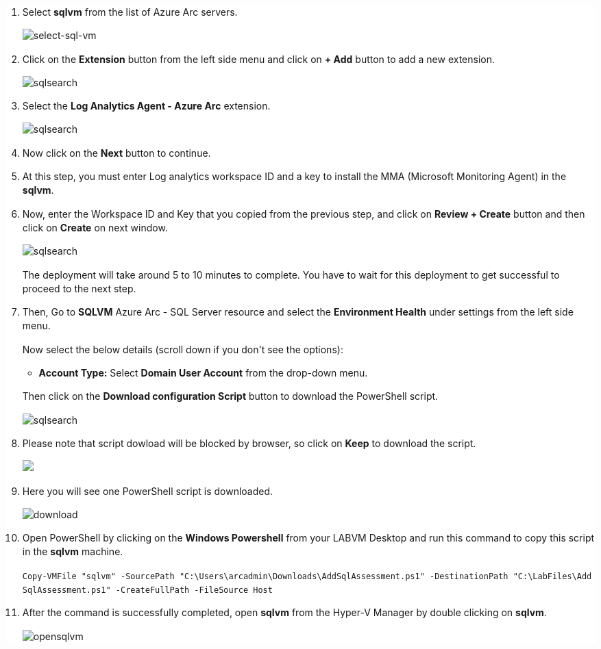 1. Select **sqlvm** from the list of Azure Arc servers.

   ![](.././media/select-sql-vm.png "select-sql-vm")
    
1. Click on the **Extension** button from the left side menu and click on **+ Add** button to add a new extension.
 
   ![](.././media/mma.png "sqlsearch")
    
1. Select the **Log Analytics Agent - Azure Arc** extension.
 
   ![](.././media/extension1.png "sqlsearch")
    
1. Now click on the **Next** button to continue. 
   
1. At this step, you must enter Log analytics workspace ID and a key to install the MMA (Microsoft Monitoring Agent) in the **sqlvm**.
  
1. Now, enter the Workspace ID and Key that you copied from the previous step, and click on **Review + Create** button and then click on **Create** on next window.
 
   ![](.././media/create1.png "sqlsearch")
  
   The deployment will take around 5 to 10 minutes to complete. You have to wait for this deployment to get successful to proceed to the next step.
 
1. Then, Go to **SQLVM** Azure Arc - SQL Server resource and select the **Environment Health** under settings from the left side menu.
    
   Now select the below details (scroll down if you don't see the options):

   * **Account Type:** Select **Domain User Account** from the drop-down menu.

   Then click on the **Download configuration Script** button to download the PowerShell script.
     
   ![](.././media/sqlvm.png "sqlsearch")
   
1. Please note that script dowload will be blocked by browser, so click on **Keep** to download the script.

   ![](.././media/HOL1-EX3-T3-P11.png)      
   
1. Here you will see one PowerShell script is downloaded.
   
   ![](.././media/downloadv2.png "download")
    
1. Open PowerShell by clicking on the **Windows Powershell** from your LABVM Desktop and run this command to copy this script in the **sqlvm** machine.
    
   ```
   Copy-VMFile "sqlvm" -SourcePath "C:\Users\arcadmin\Downloads\AddSqlAssessment.ps1" -DestinationPath "C:\LabFiles\AddSqlAssessment.ps1" -CreateFullPath -FileSource Host
   ```

1. After the command is successfully completed, open **sqlvm** from the Hyper-V Manager by double clicking on **sqlvm**.

   ![](.././media/opensqlvm.png "opensqlvm")
   